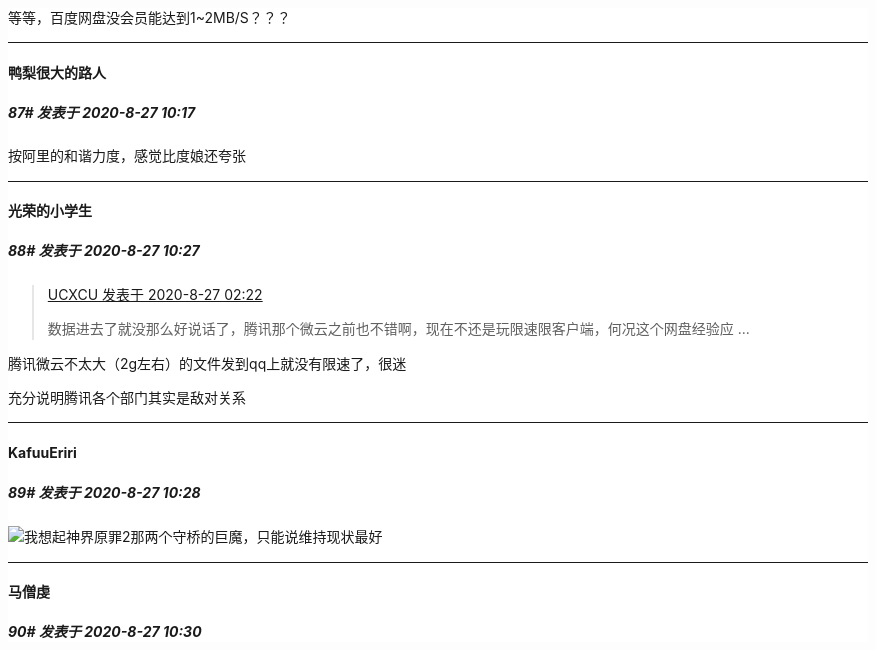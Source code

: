 


等等，百度网盘没会员能达到1~2MB/S？？？







-----

####  鸭梨很大的路人  
##### 87#       发表于 2020-8-27 10:17




按阿里的和谐力度，感觉比度娘还夸张







-----

####  光荣的小学生  
##### 88#       发表于 2020-8-27 10:27



<blockquote><a href="httphttps://bbs.saraba1st.com/2b/forum.php?mod=redirect&amp;goto=findpost&amp;pid=48561189&amp;ptid=1956741" target="_blank">UCXCU 发表于 2020-8-27 02:22</a>

数据进去了就没那么好说话了，腾讯那个微云之前也不错啊，现在不还是玩限速限客户端，何况这个网盘经验应 ...</blockquote>
腾讯微云不太大（2g左右）的文件发到qq上就没有限速了，很迷


充分说明腾讯各个部门其实是敌对关系







-----

####  KafuuEriri  
##### 89#       发表于 2020-8-27 10:28



<img src="https://static.saraba1st.com/image/smiley/face2017/124.png" referrerpolicy="no-referrer">我想起神界原罪2那两个守桥的巨魔，只能说维持现状最好







-----

####  马僧虔  
##### 90#       发表于 2020-8-27 10:30
